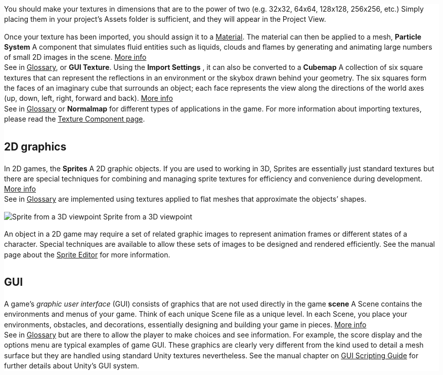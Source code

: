 You should make your textures in dimensions that are to the power of two (e.g.
32x32, 64x64, 128x128, 256x256, etc.) Simply placing them in your project’s
Assets folder is sufficient, and they will appear in the Project View.

Once your texture has been imported, you should assign it to a
[Material](class-Material.html). The material can then be applied to a mesh,
**Particle System** A component that simulates fluid entities such as liquids,
clouds and flames by generating and animating large numbers of small 2D images
in the scene. [More info](class-ParticleSystem.html)  
See in [Glossary](Glossary.html#particlesystem), or **GUI Texture**. Using the
**Import Settings** , it can also be converted to a **Cubemap** A collection
of six square textures that can represent the reflections in an environment or
the skybox drawn behind your geometry. The six squares form the faces of an
imaginary cube that surrounds an object; each face represents the view along
the directions of the world axes (up, down, left, right, forward and back).
[More info](class-Cubemap-landing.html)  
See in [Glossary](Glossary.html#Cubemap) or **Normalmap** for different types
of applications in the game. For more information about importing textures,
please read the [Texture Component page](class-TextureImporter.html).

## 2D graphics

In 2D games, the **Sprites** A 2D graphic objects. If you are used to working
in 3D, Sprites are essentially just standard textures but there are special
techniques for combining and managing sprite textures for efficiency and
convenience during development. [More info](sprite/sprite-landing.html)  
See in [Glossary](Glossary.html#Sprite) are implemented using textures applied
to flat meshes that approximate the objects’ shapes.

![Sprite from a 3D viewpoint](../uploads/Main/SpriteFrom3DViewPt.png) Sprite
from a 3D viewpoint

An object in a 2D game may require a set of related graphic images to
represent animation frames or different states of a character. Special
techniques are available to allow these sets of images to be designed and
rendered efficiently. See the manual page about the [Sprite
Editor](sprite/sprite-editor/sprite-editor-landing.html) for more information.

## GUI

A game’s _graphic user interface_ (GUI) consists of graphics that are not used
directly in the game **scene** A Scene contains the environments and menus of
your game. Think of each unique Scene file as a unique level. In each Scene,
you place your environments, obstacles, and decorations, essentially designing
and building your game in pieces. [More info](CreatingScenes.html)  
See in [Glossary](Glossary.html#Scene) but are there to allow the player to
make choices and see information. For example, the score display and the
options menu are typical examples of game GUI. These graphics are clearly very
different from the kind used to detail a mesh surface but they are handled
using standard Unity textures nevertheless. See the manual chapter on [GUI
Scripting Guide](GUIScriptingGuide.html) for further details about Unity’s GUI
system.
